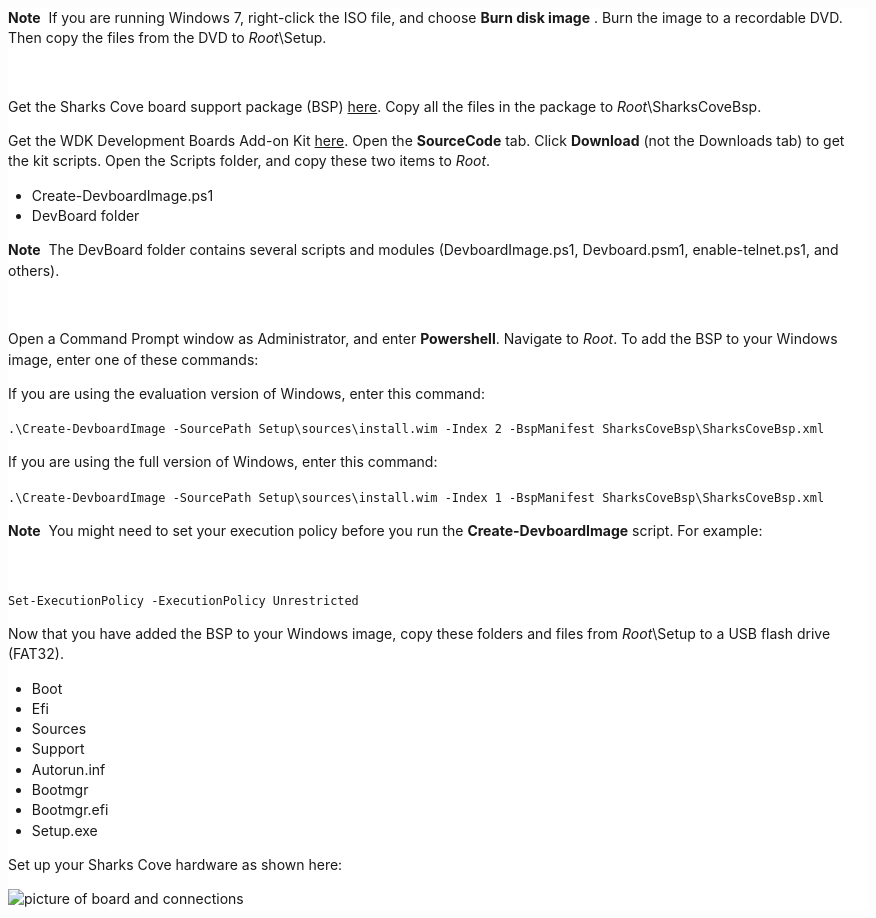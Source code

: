 **Note**  If you are running Windows 7, right-click the ISO file, and choose **Burn disk image** . Burn the image to a recordable DVD. Then copy the files from the DVD to *Root*\\Setup.

 

Get the Sharks Cove board support package (BSP) [here](http://go.microsoft.com/fwlink/p?linkid=506954). Copy all the files in the package to *Root*\\SharksCoveBsp.

Get the WDK Development Boards Add-on Kit [here](http://go.microsoft.com/fwlink/p/?linkid=403174). Open the **SourceCode** tab. Click **Download** (not the Downloads tab) to get the kit scripts. Open the Scripts folder, and copy these two items to *Root*.

-   Create-DevboardImage.ps1
-   DevBoard folder

**Note**  The DevBoard folder contains several scripts and modules (DevboardImage.ps1, Devboard.psm1, enable-telnet.ps1, and others).

 

Open a Command Prompt window as Administrator, and enter **Powershell**. Navigate to *Root*. To add the BSP to your Windows image, enter one of these commands:

If you are using the evaluation version of Windows, enter this command:

``` syntax
.\Create-DevboardImage -SourcePath Setup\sources\install.wim -Index 2 -BspManifest SharksCoveBsp\SharksCoveBsp.xml
```

If you are using the full version of Windows, enter this command:

``` syntax
.\Create-DevboardImage -SourcePath Setup\sources\install.wim -Index 1 -BspManifest SharksCoveBsp\SharksCoveBsp.xml
```

**Note**  You might need to set your execution policy before you run the **Create-DevboardImage** script. For example:

 

``` syntax
Set-ExecutionPolicy -ExecutionPolicy Unrestricted
```

Now that you have added the BSP to your Windows image, copy these folders and files from *Root*\\Setup to a USB flash drive (FAT32).

-   Boot
-   Efi
-   Sources
-   Support
-   Autorun.inf
-   Bootmgr
-   Bootmgr.efi
-   Setup.exe

Set up your Sharks Cove hardware as shown here:

![picture of board and connections](images/sharkscoveconnections03.png)
